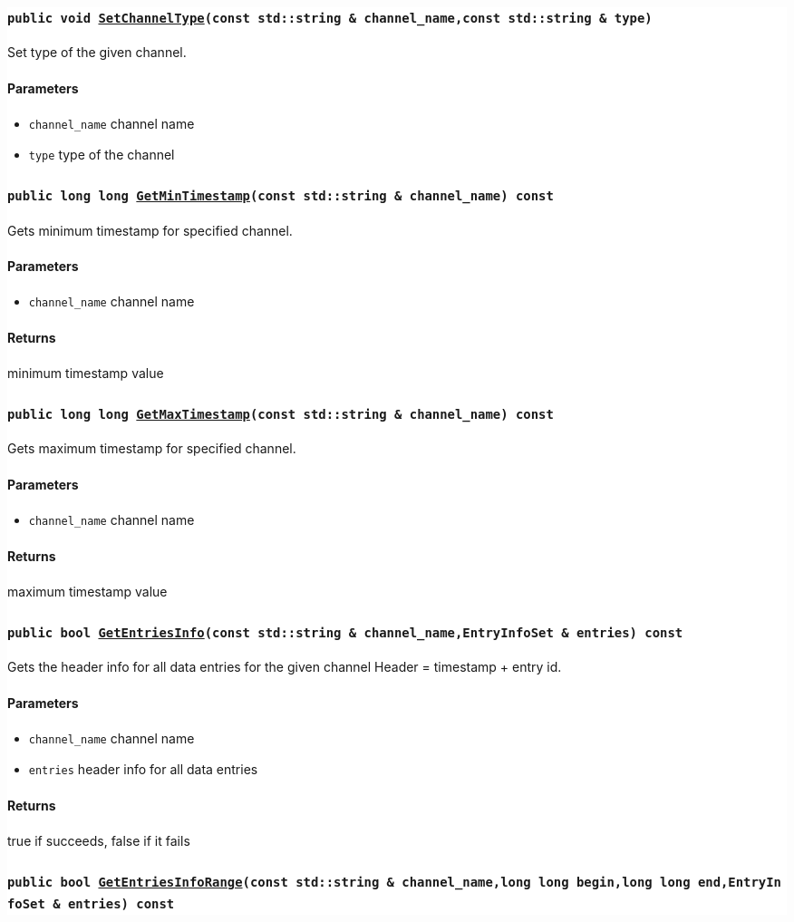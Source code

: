### `public void `[`SetChannelType`](#d6/d43/classeCAL_1_1eh5_1_1HDF5Meas_1ae4f937af73235f7058ca81139f6cc213)`(const std::string & channel_name,const std::string & type)` 

Set type of the given channel.

#### Parameters
* `channel_name` channel name 

* `type` type of the channel

### `public long long `[`GetMinTimestamp`](#d6/d43/classeCAL_1_1eh5_1_1HDF5Meas_1a3265977aa86b989c4cb9ee4358b35206)`(const std::string & channel_name) const` 

Gets minimum timestamp for specified channel.

#### Parameters
* `channel_name` channel name

#### Returns
minimum timestamp value

### `public long long `[`GetMaxTimestamp`](#d6/d43/classeCAL_1_1eh5_1_1HDF5Meas_1a72eb031080a9cc9976241cfa83219cac)`(const std::string & channel_name) const` 

Gets maximum timestamp for specified channel.

#### Parameters
* `channel_name` channel name

#### Returns
maximum timestamp value

### `public bool `[`GetEntriesInfo`](#d6/d43/classeCAL_1_1eh5_1_1HDF5Meas_1a988501cbee4f7c2e692302956be166c3)`(const std::string & channel_name,EntryInfoSet & entries) const` 

Gets the header info for all data entries for the given channel Header = timestamp + entry id.

#### Parameters
* `channel_name` channel name 

* `entries` header info for all data entries

#### Returns
true if succeeds, false if it fails

### `public bool `[`GetEntriesInfoRange`](#d6/d43/classeCAL_1_1eh5_1_1HDF5Meas_1a3e410806eaca9ec637b28a48d94ae13e)`(const std::string & channel_name,long long begin,long long end,EntryInfoSet & entries) const` 
